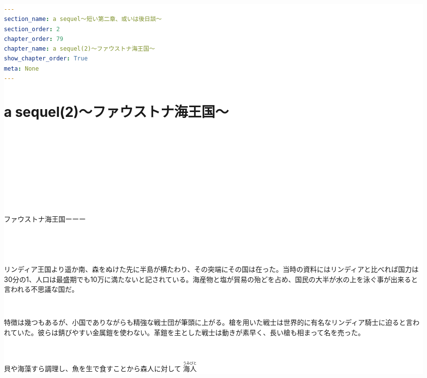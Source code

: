 ```yaml
---
section_name: a sequel〜短い第二章、或いは後日談〜
section_order: 2
chapter_order: 79
chapter_name: a sequel(2)〜ファウストナ海王国〜
show_chapter_order: True
meta: None
---
```


# a sequel(2)〜ファウストナ海王国〜
<div class="novel_view" id="novel_honbun">
 <p id="L1">
 </p>
 <p id="L2">
  <br/>
 </p>
 <p id="L3">
  <br/>
 </p>
 <p id="L4">
  <br/>
 </p>
 <p id="L5">
  <br/>
 </p>
 <p id="L6">
  <br/>
 </p>
 <p id="L7">
  ファウストナ海王国ーーー
 </p>
 <p id="L8">
  <br/>
 </p>
 <p id="L9">
  <br/>
 </p>
 <p id="L10">
  リンディア王国より遥か南、森をぬけた先に半島が横たわり、その突端にその国は在った。当時の資料にはリンディアと比べれば国力は30分の1、人口は最盛期でも10万に満たないと記されている。海産物と塩が貿易の殆どを占め、国民の大半が水の上を泳ぐ事が出来ると言われる不思議な国だ。
 </p>
 <p id="L11">
  <br/>
 </p>
 <p id="L12">
  特徴は幾つもあるが、小国でありながらも精強な戦士団が筆頭に上がる。槍を用いた戦士は世界的に有名なリンディア騎士に迫ると言われていた。彼らは錆びやすい金属鎧を使わない。革鎧を主とした戦士は動きが素早く、長い槍も相まって名を売った。
 </p>
 <p id="L13">
  <br/>
 </p>
 <p id="L14">
  貝や海藻すら調理し、魚を生で食すことから森人に対して
  <ruby>
   海人
   <rp>
    (
   </rp>
   <rt>
    うみびと